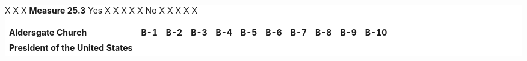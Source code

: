 <td>X</td>
<td></td>
<td>X</td>
<td></td>
<td>X</td>
</tr>
<tr class="odd">
<td><strong>Measure 25.3</strong></td>
<td></td>
<td></td>
<td></td>
<td></td>
<td></td>
<td></td>
<td></td>
<td></td>
<td></td>
<td></td>
</tr>
<tr class="even">
<td>Yes</td>
<td>X</td>
<td></td>
<td>X</td>
<td></td>
<td>X</td>
<td></td>
<td>X</td>
<td></td>
<td>X</td>
<td></td>
</tr>
<tr class="odd">
<td>No</td>
<td></td>
<td>X</td>
<td></td>
<td>X</td>
<td></td>
<td>X</td>
<td></td>
<td>X</td>
<td></td>
<td>X</td>
</tr>
</tbody>
</table>
<table>
<tbody>
<tr class="odd">
<td><strong>Aldersgate Church</strong></td>
<td><strong>B-1</strong></td>
<td><strong>B-2</strong></td>
<td><strong>B-3</strong></td>
<td><strong>B-4</strong></td>
<td><strong>B-5</strong></td>
<td><strong>B-6</strong></td>
<td><strong>B-7</strong></td>
<td><strong>B-8</strong></td>
<td><strong>B-9</strong></td>
<td><strong>B-10</strong></td>
</tr>
<tr class="even">
<td><strong>President of the United States</strong></td>